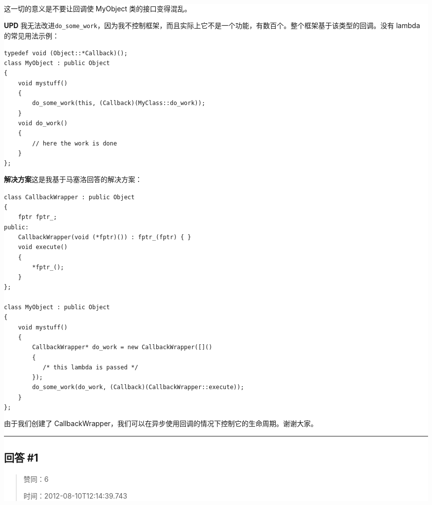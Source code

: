这一切的意义是不要让回调使 MyObject 类的接口变得混乱。

**UPD** 我无法改进`do_some_work`，因为我不控制框架，而且实际上它不是一个功能，有数百个。整个框架基于该类型的回调。没有 lambda 的常见用法示例：

```
typedef void (Object::*Callback)();
class MyObject : public Object
{
    void mystuff()
    {
        do_some_work(this, (Callback)(MyClass::do_work));
    }
    void do_work()
    {
        // here the work is done
    }
}; 
```

**解决方案**这是我基于马塞洛回答的解决方案：

```
class CallbackWrapper : public Object
{
    fptr fptr_;
public:
    CallbackWrapper(void (*fptr)()) : fptr_(fptr) { }
    void execute()
    {
        *fptr_();
    }
};

class MyObject : public Object
{
    void mystuff()
    {
        CallbackWrapper* do_work = new CallbackWrapper([]()
        {
           /* this lambda is passed */
        });
        do_some_work(do_work, (Callback)(CallbackWrapper::execute));
    }
}; 
```

由于我们创建了 CallbackWrapper，我们可以在异步使用回调的情况下控制它的生命周期。谢谢大家。

* * *

## 回答 #1

> 赞同：6
> 
> 时间：2012-08-10T12:14:39.743
